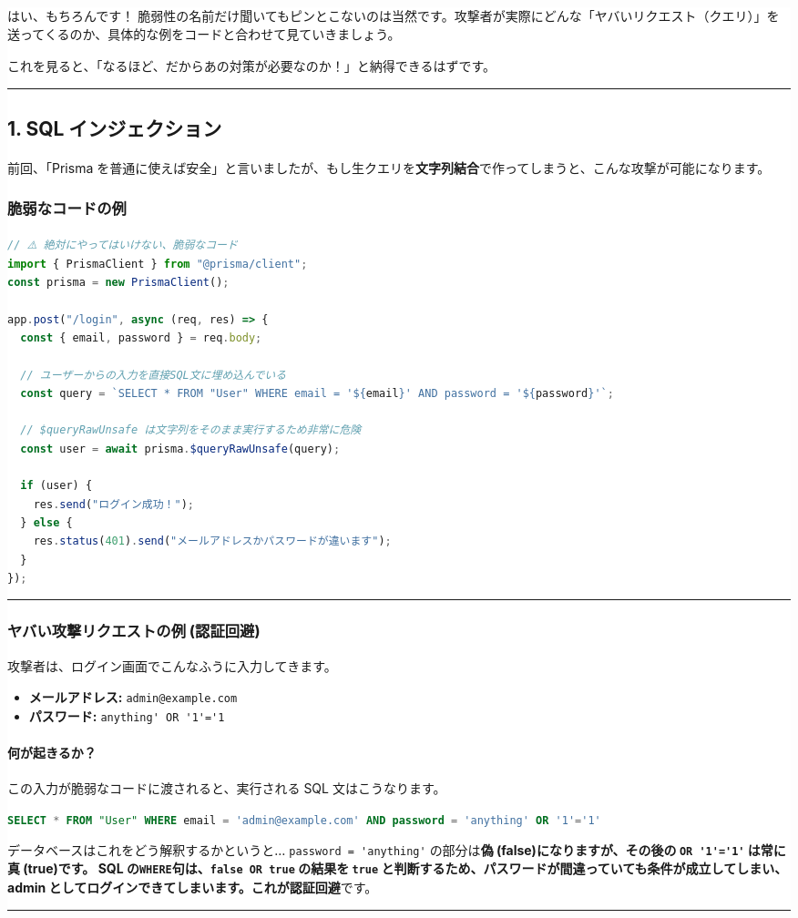 はい、もちろんです！
脆弱性の名前だけ聞いてもピンとこないのは当然です。攻撃者が実際にどんな「ヤバいリクエスト（クエリ）」を送ってくるのか、具体的な例をコードと合わせて見ていきましょう。

これを見ると、「なるほど、だからあの対策が必要なのか！」と納得できるはずです。

---

## 1\. SQL インジェクション

前回、「Prisma を普通に使えば安全」と言いましたが、もし生クエリを**文字列結合**で作ってしまうと、こんな攻撃が可能になります。

### 脆弱なコードの例

```typescript
// ⚠️ 絶対にやってはいけない、脆弱なコード
import { PrismaClient } from "@prisma/client";
const prisma = new PrismaClient();

app.post("/login", async (req, res) => {
  const { email, password } = req.body;

  // ユーザーからの入力を直接SQL文に埋め込んでいる
  const query = `SELECT * FROM "User" WHERE email = '${email}' AND password = '${password}'`;

  // $queryRawUnsafe は文字列をそのまま実行するため非常に危険
  const user = await prisma.$queryRawUnsafe(query);

  if (user) {
    res.send("ログイン成功！");
  } else {
    res.status(401).send("メールアドレスかパスワードが違います");
  }
});
```

---

### ヤバい攻撃リクエストの例 (認証回避)

攻撃者は、ログイン画面でこんなふうに入力してきます。

- **メールアドレス:** `admin@example.com`
- **パスワード:** `anything' OR '1'='1`

#### 何が起きるか？

この入力が脆弱なコードに渡されると、実行される SQL 文はこうなります。

```sql
SELECT * FROM "User" WHERE email = 'admin@example.com' AND password = 'anything' OR '1'='1'
```

データベースはこれをどう解釈するかというと…
`password = 'anything'` の部分は**偽 (false)になりますが、その後の `OR '1'='1'` は常に真 (true)です。
SQL の`WHERE`句は、`false OR true` の結果を `true` と判断するため、パスワードが間違っていても条件が成立してしまい、admin としてログインできてしまいます。これが認証回避**です。

---